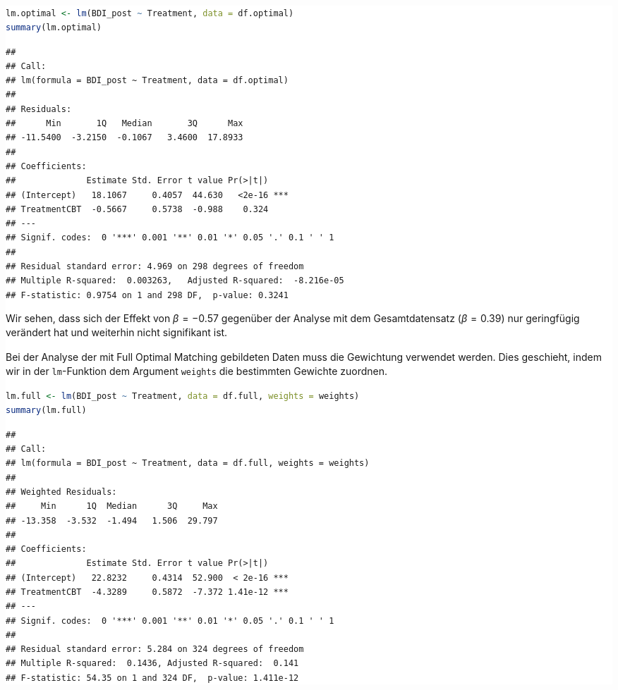 ```r
lm.optimal <- lm(BDI_post ~ Treatment, data = df.optimal)
summary(lm.optimal)
```

```
## 
## Call:
## lm(formula = BDI_post ~ Treatment, data = df.optimal)
## 
## Residuals:
##      Min       1Q   Median       3Q      Max 
## -11.5400  -3.2150  -0.1067   3.4600  17.8933 
## 
## Coefficients:
##              Estimate Std. Error t value Pr(>|t|)    
## (Intercept)   18.1067     0.4057  44.630   <2e-16 ***
## TreatmentCBT  -0.5667     0.5738  -0.988    0.324    
## ---
## Signif. codes:  0 '***' 0.001 '**' 0.01 '*' 0.05 '.' 0.1 ' ' 1
## 
## Residual standard error: 4.969 on 298 degrees of freedom
## Multiple R-squared:  0.003263,	Adjusted R-squared:  -8.216e-05 
## F-statistic: 0.9754 on 1 and 298 DF,  p-value: 0.3241
```

Wir sehen, dass sich der Effekt von $\beta = -0.57$ gegenüber der Analyse mit dem Gesamtdatensatz ($\beta = 0.39$) nur geringfügig verändert hat und weiterhin nicht signifikant ist.

Bei der Analyse der mit Full Optimal Matching gebildeten Daten muss die Gewichtung verwendet werden. Dies geschieht, indem wir in der `lm`-Funktion dem Argument `weights` die bestimmten Gewichte zuordnen. 


```r
lm.full <- lm(BDI_post ~ Treatment, data = df.full, weights = weights)
summary(lm.full)
```

```
## 
## Call:
## lm(formula = BDI_post ~ Treatment, data = df.full, weights = weights)
## 
## Weighted Residuals:
##     Min      1Q  Median      3Q     Max 
## -13.358  -3.532  -1.494   1.506  29.797 
## 
## Coefficients:
##              Estimate Std. Error t value Pr(>|t|)    
## (Intercept)   22.8232     0.4314  52.900  < 2e-16 ***
## TreatmentCBT  -4.3289     0.5872  -7.372 1.41e-12 ***
## ---
## Signif. codes:  0 '***' 0.001 '**' 0.01 '*' 0.05 '.' 0.1 ' ' 1
## 
## Residual standard error: 5.284 on 324 degrees of freedom
## Multiple R-squared:  0.1436,	Adjusted R-squared:  0.141 
## F-statistic: 54.35 on 1 and 324 DF,  p-value: 1.411e-12
```
